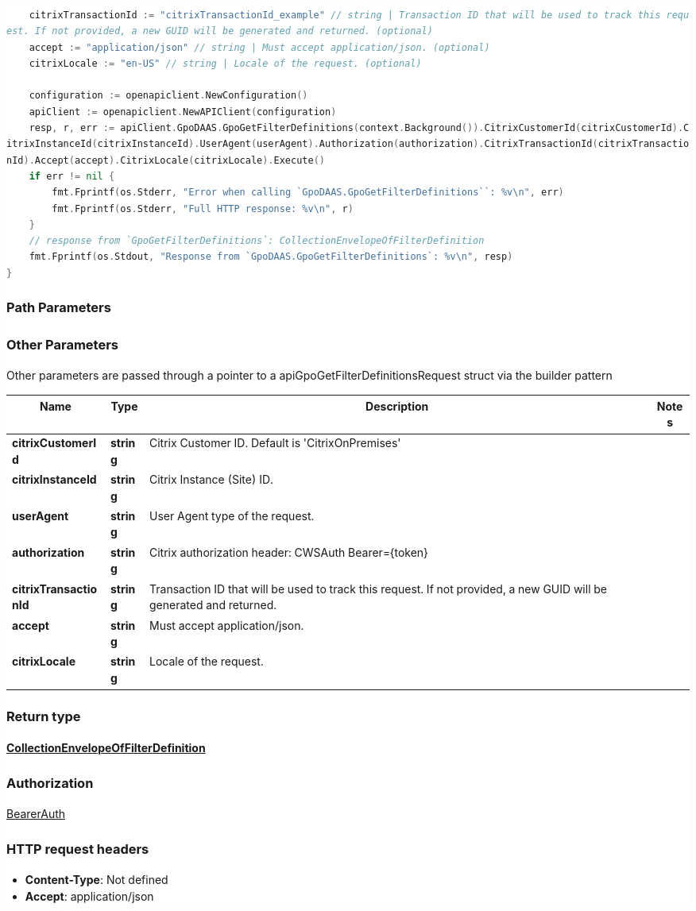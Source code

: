 ```go
    citrixTransactionId := "citrixTransactionId_example" // string | Transaction ID that will be used to track this request. If not provided, a new GUID will be generated and returned. (optional)
    accept := "application/json" // string | Must accept application/json. (optional)
    citrixLocale := "en-US" // string | Locale of the request. (optional)

    configuration := openapiclient.NewConfiguration()
    apiClient := openapiclient.NewAPIClient(configuration)
    resp, r, err := apiClient.GpoDAAS.GpoGetFilterDefinitions(context.Background()).CitrixCustomerId(citrixCustomerId).CitrixInstanceId(citrixInstanceId).UserAgent(userAgent).Authorization(authorization).CitrixTransactionId(citrixTransactionId).Accept(accept).CitrixLocale(citrixLocale).Execute()
    if err != nil {
        fmt.Fprintf(os.Stderr, "Error when calling `GpoDAAS.GpoGetFilterDefinitions``: %v\n", err)
        fmt.Fprintf(os.Stderr, "Full HTTP response: %v\n", r)
    }
    // response from `GpoGetFilterDefinitions`: CollectionEnvelopeOfFilterDefinition
    fmt.Fprintf(os.Stdout, "Response from `GpoDAAS.GpoGetFilterDefinitions`: %v\n", resp)
}
```

### Path Parameters



### Other Parameters

Other parameters are passed through a pointer to a apiGpoGetFilterDefinitionsRequest struct via the builder pattern


Name | Type | Description  | Notes
------------- | ------------- | ------------- | -------------
 **citrixCustomerId** | **string** | Citrix Customer ID. Default is &#39;CitrixOnPremises&#39; | 
 **citrixInstanceId** | **string** | Citrix Instance (Site) ID. | 
 **userAgent** | **string** | User Agent type of the request. | 
 **authorization** | **string** | Citrix authorization header: CWSAuth Bearer&#x3D;{token} | 
 **citrixTransactionId** | **string** | Transaction ID that will be used to track this request. If not provided, a new GUID will be generated and returned. | 
 **accept** | **string** | Must accept application/json. | 
 **citrixLocale** | **string** | Locale of the request. | 

### Return type

[**CollectionEnvelopeOfFilterDefinition**](CollectionEnvelopeOfFilterDefinition.md)

### Authorization

[BearerAuth](../README.md#BearerAuth)

### HTTP request headers

- **Content-Type**: Not defined
- **Accept**: application/json
